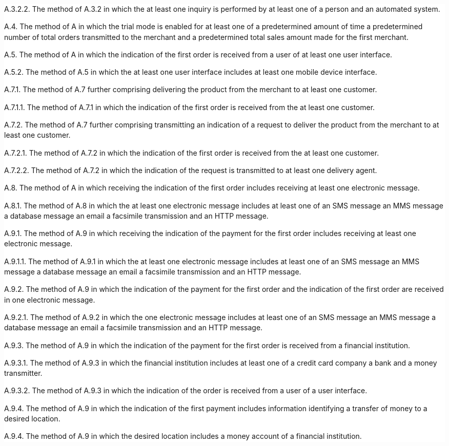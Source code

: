 A.3.2.2. The method of A.3.2 in which the at least one inquiry is performed by at least one of a person and an automated system.

A.4. The method of A in which the trial mode is enabled for at least one of a predetermined amount of time a predetermined number of total orders transmitted to the merchant and a predetermined total sales amount made for the first merchant.

A.5. The method of A in which the indication of the first order is received from a user of at least one user interface.

A.5.2. The method of A.5 in which the at least one user interface includes at least one mobile device interface.

A.7.1. The method of A.7 further comprising delivering the product from the merchant to at least one customer.

A.7.1.1. The method of A.7.1 in which the indication of the first order is received from the at least one customer.

A.7.2. The method of A.7 further comprising transmitting an indication of a request to deliver the product from the merchant to at least one customer.

A.7.2.1. The method of A.7.2 in which the indication of the first order is received from the at least one customer.

A.7.2.2. The method of A.7.2 in which the indication of the request is transmitted to at least one delivery agent.

A.8. The method of A in which receiving the indication of the first order includes receiving at least one electronic message.

A.8.1. The method of A.8 in which the at least one electronic message includes at least one of an SMS message an MMS message a database message an email a facsimile transmission and an HTTP message.

A.9.1. The method of A.9 in which receiving the indication of the payment for the first order includes receiving at least one electronic message.

A.9.1.1. The method of A.9.1 in which the at least one electronic message includes at least one of an SMS message an MMS message a database message an email a facsimile transmission and an HTTP message.

A.9.2. The method of A.9 in which the indication of the payment for the first order and the indication of the first order are received in one electronic message.

A.9.2.1. The method of A.9.2 in which the one electronic message includes at least one of an SMS message an MMS message a database message an email a facsimile transmission and an HTTP message.

A.9.3. The method of A.9 in which the indication of the payment for the first order is received from a financial institution.

A.9.3.1. The method of A.9.3 in which the financial institution includes at least one of a credit card company a bank and a money transmitter.

A.9.3.2. The method of A.9.3 in which the indication of the order is received from a user of a user interface.

A.9.4. The method of A.9 in which the indication of the first payment includes information identifying a transfer of money to a desired location.

A.9.4. The method of A.9 in which the desired location includes a money account of a financial institution.
